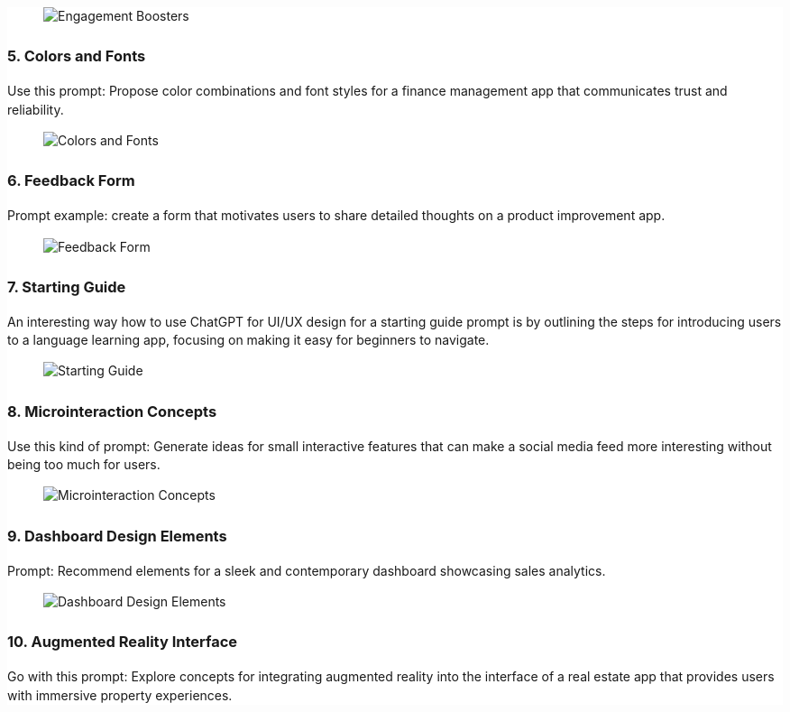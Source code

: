 <div class="wp-block-image"><figure class="aligncenter">

![Engagement Boosters](https://i0.wp.com/creatypestudio.co/wp-content/uploads/2024/03/4.-Engagement-Boosters.png?fit=800%2C5757&ssl=1)</figure></div>

### 5. Colors and Fonts

Use this prompt: Propose color combinations and font styles for a finance management app that communicates trust and reliability.

<div class="wp-block-image"><figure class="aligncenter">

![Colors and Fonts](https://i0.wp.com/creatypestudio.co/wp-content/uploads/2024/03/5.-Colors-and-Fonts.png?fit=793%2C5790&ssl=1)</figure></div>

### 6. Feedback Form

Prompt example: create a form that motivates users to share detailed thoughts on a product improvement app.

<div class="wp-block-image"><figure class="aligncenter">

![Feedback Form](https://i0.wp.com/creatypestudio.co/wp-content/uploads/2024/03/7.-Starting-Guide.png?fit=800%2C5728&ssl=1)</figure></div>

### 7. Starting Guide

An interesting way how to use ChatGPT for UI/UX design for a starting guide prompt is by outlining the steps for introducing users to a language learning app, focusing on making it easy for beginners to navigate.

<div class="wp-block-image"><figure class="aligncenter">

![Starting Guide](https://i0.wp.com/creatypestudio.co/wp-content/uploads/2024/03/8.-Microinteraction-Concepts.png?fit=800%2C5693&ssl=1)</figure></div>

### 8. Microinteraction Concepts

Use this kind of prompt: Generate ideas for small interactive features that can make a social media feed more interesting without being too much for users.

<div class="wp-block-image"><figure class="aligncenter">

![Microinteraction Concepts](https://i0.wp.com/creatypestudio.co/wp-content/uploads/2024/03/9.-Dashboard-Design-Elements.png?fit=800%2C5751&ssl=1)</figure></div>

### 9. Dashboard Design Elements

Prompt: Recommend elements for a sleek and contemporary dashboard showcasing sales analytics.

<div class="wp-block-image"><figure class="aligncenter">

![Dashboard Design Elements](https://i0.wp.com/creatypestudio.co/wp-content/uploads/2024/03/10.-Augmented-Reality-Interface.png?fit=794%2C5713&ssl=1)</figure></div>

### 10. Augmented Reality Interface

Go with this prompt: Explore concepts for integrating augmented reality into the interface of a real estate app that provides users with immersive property experiences.
